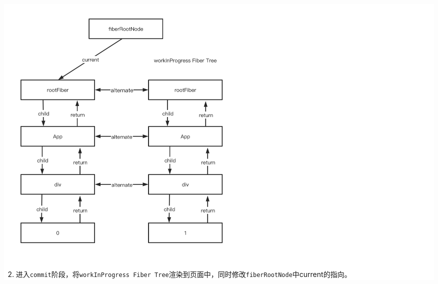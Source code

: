    <img src="./images/fiber_workflow_4.png" alt="fiber_workflow_4" style="zoom:50%;" />

2. 进入`commit`阶段，将`workInProgress Fiber Tree`渲染到页面中，同时修改`fiberRootNode`中current的指向。
